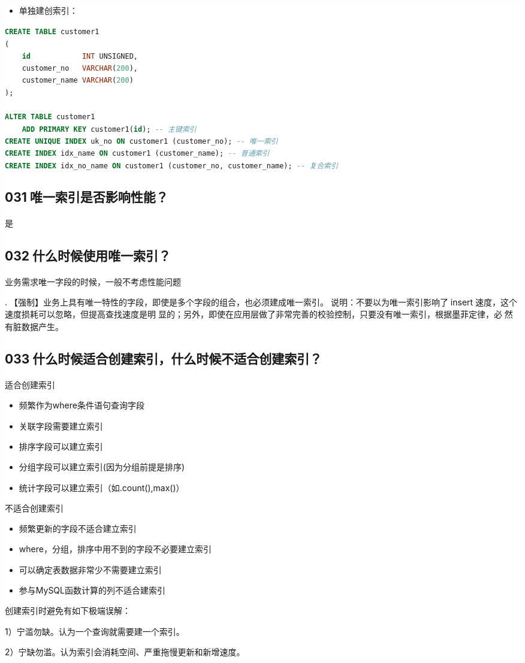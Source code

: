 
- 单独建创索引：

```sql
CREATE TABLE customer1
(
    id            INT UNSIGNED,
    customer_no   VARCHAR(200),
    customer_name VARCHAR(200)
);

ALTER TABLE customer1
    ADD PRIMARY KEY customer1(id); -- 主键索引
CREATE UNIQUE INDEX uk_no ON customer1 (customer_no); -- 唯一索引
CREATE INDEX idx_name ON customer1 (customer_name); -- 普通索引
CREATE INDEX idx_no_name ON customer1 (customer_no, customer_name); -- 复合索引
```

## 031 唯一索引是否影响性能？

是

## 032 什么时候使用唯一索引？

业务需求唯一字段的时候，一般不考虑性能问题

. 【强制】业务上具有唯一特性的字段，即使是多个字段的组合，也必须建成唯一索引。 说明：不要以为唯一索引影响了 insert
速度，这个速度损耗可以忽略，但提高查找速度是明 显的；另外，即使在应用层做了非常完善的校验控制，只要没有唯一索引，根据墨菲定律，必
然有脏数据产生。

## 033 什么时候适合创建索引，什么时候不适合创建索引？

适合创建索引

- 频繁作为where条件语句查询字段

- 关联字段需要建立索引
- 排序字段可以建立索引

- 分组字段可以建立索引(因为分组前提是排序)

- 统计字段可以建立索引（如.count(),max()）

不适合创建索引

- 频繁更新的字段不适合建立索引

- where，分组，排序中用不到的字段不必要建立索引

- 可以确定表数据非常少不需要建立索引

- 参与MySQL函数计算的列不适合建索引

创建索引时避免有如下极端误解：

1）宁滥勿缺。认为一个查询就需要建一个索引。

2）宁缺勿滥。认为索引会消耗空间、严重拖慢更新和新增速度。

